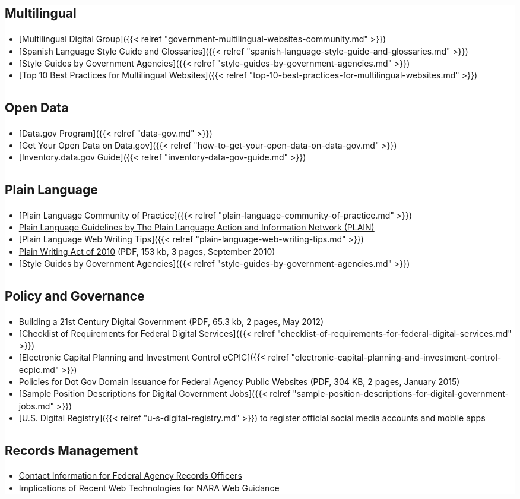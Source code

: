 ## Multilingual

*   [Multilingual Digital Group]({{< relref "government-multilingual-websites-community.md" >}})
*   [Spanish Language Style Guide and Glossaries]({{< relref "spanish-language-style-guide-and-glossaries.md" >}})
*   [Style Guides by Government Agencies]({{< relref "style-guides-by-government-agencies.md" >}})
*   [Top 10 Best Practices for Multilingual Websites]({{< relref "top-10-best-practices-for-multilingual-websites.md" >}})

## Open Data

*   [Data.gov Program]({{< relref "data-gov.md" >}})
*   [Get Your Open Data on Data.gov]({{< relref "how-to-get-your-open-data-on-data-gov.md" >}})
*   [Inventory.data.gov Guide]({{< relref "inventory-data-gov-guide.md" >}})

## Plain Language

*   [Plain Language Community of Practice]({{< relref "plain-language-community-of-practice.md" >}})
*   [Plain Language Guidelines by The Plain Language Action and Information Network (PLAIN)](http://www.plainlanguage.gov/howto/guidelines/FederalPLGuidelines/index.cfm?CFID=838730&CFTOKEN=f64d36ad05e03d58-ED6E6827-0361-55F8-E6207170C554B1DF&jsessionid=A3A593B93EAEE361431FC8D8B4799DF0.chh)
*   [Plain Language Web Writing Tips]({{< relref "plain-language-web-writing-tips.md" >}})
*   [Plain Writing Act of 2010](http://www.gpo.gov/fdsys/pkg/PLAW-111publ274/pdf/PLAW-111publ274.pdf) (PDF, 153 kb, 3 pages, September 2010)
*   [Style Guides by Government Agencies]({{< relref "style-guides-by-government-agencies.md" >}})

## Policy and Governance

*   [Building a 21st Century Digital Government](https://obamawhitehouse.archives.gov/sites/default/files/uploads/2012digital_mem_rel.pdf) (PDF, 65.3 kb, 2 pages, May 2012)
*   [Checklist of Requirements for Federal Digital Services]({{< relref "checklist-of-requirements-for-federal-digital-services.md" >}})
*   [Electronic Capital Planning and Investment Control eCPIC]({{< relref "electronic-capital-planning-and-investment-control-ecpic.md" >}})
*   [Policies for Dot Gov Domain Issuance for Federal Agency Public Websites](https://obamawhitehouse.archives.gov/sites/default/files/omb/egov/memo/policies-for-dot-gov-domain-issuance-for-federal-agency-public-websites.pdf) (PDF, 304 KB, 2 pages, January 2015)
*   [Sample Position Descriptions for Digital Government Jobs]({{< relref "sample-position-descriptions-for-digital-government-jobs.md" >}})
*   [U.S. Digital Registry]({{< relref "u-s-digital-registry.md" >}}) to register official social media accounts and mobile apps

## Records Management

*   [Contact Information for Federal Agency Records Officers](http://www.archives.gov/records-mgmt/agency/)
*   [Implications of Recent Web Technologies for NARA Web Guidance](http://www.archives.gov/records-mgmt/initiatives/web-tech.html)
